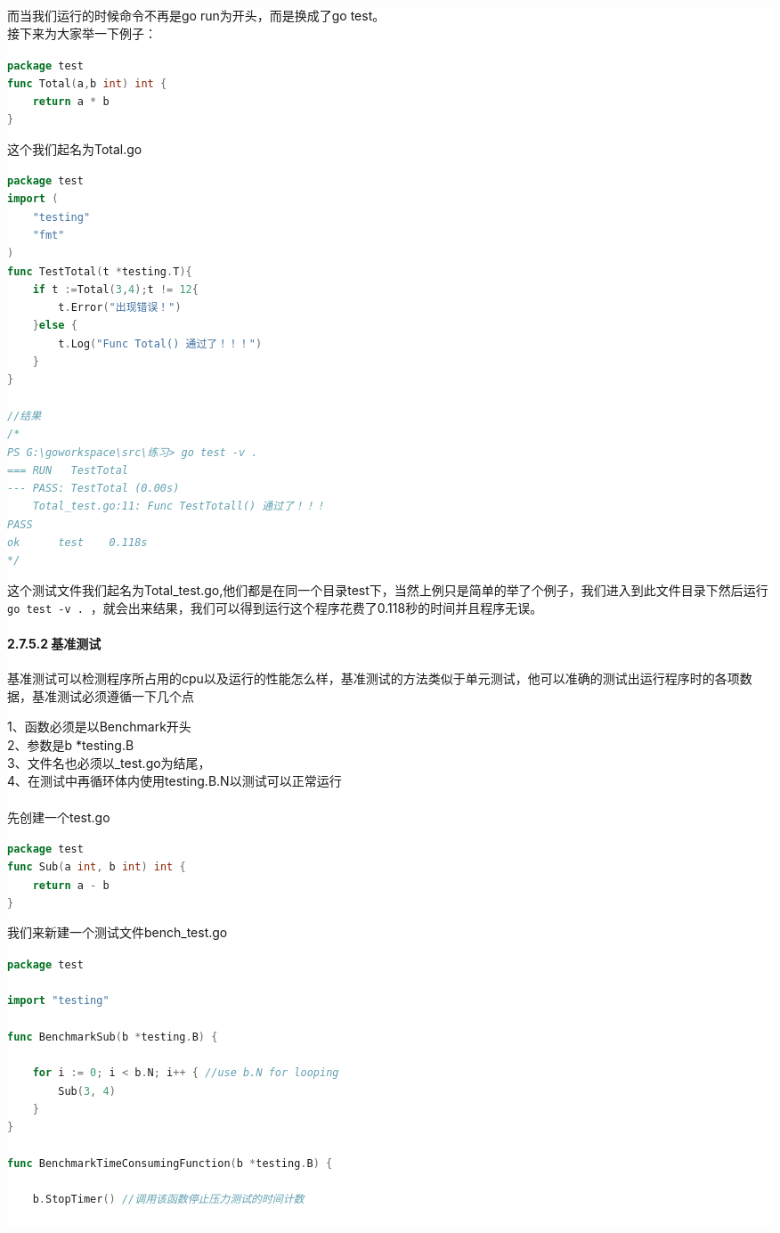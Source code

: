 而当我们运行的时候命令不再是go run为开头，而是换成了go test。<br />接下来为大家举一下例子：
```go
package test
func Total(a,b int) int {
    return a * b
}
```
这个我们起名为Total.go

```go
package test
import (
    "testing"
    "fmt"
)
func TestTotal(t *testing.T){
    if t :=Total(3,4);t != 12{
        t.Error("出现错误！")
	}else {
		t.Log("Func Total() 通过了！！！")
	}
}

//结果
/*
PS G:\goworkspace\src\练习> go test -v .
=== RUN   TestTotal
--- PASS: TestTotal (0.00s)
    Total_test.go:11: Func TestTotall() 通过了！！！
PASS
ok      test    0.118s
*/
```
这个测试文件我们起名为Total_test.go,他们都是在同一个目录test下，当然上例只是简单的举了个例子，我们进入到此文件目录下然后运行 `go test -v .`  ，就会出来结果，我们可以得到运行这个程序花费了0.118秒的时间并且程序无误。
<a name="YheUj"></a>
#### 2.7.5.2 基准测试
基准测试可以检测程序所占用的cpu以及运行的性能怎么样，基准测试的方法类似于单元测试，他可以准确的测试出运行程序时的各项数据，基准测试必须遵循一下几个点

1、函数必须是以Benchmark开头<br />2、参数是b *testing.B<br />3、文件名也必须以_test.go为结尾，<br />4、在测试中再循环体内使用testing.B.N以测试可以正常运行<br />
<br />先创建一个test.go
```go
package test
func Sub(a int, b int) int {
    return a - b
}
```

我们来新建一个测试文件bench_test.go
```go
package test

import "testing"

func BenchmarkSub(b *testing.B) {

    for i := 0; i < b.N; i++ { //use b.N for looping
        Sub(3, 4)
    }
}

func BenchmarkTimeConsumingFunction(b *testing.B) {
    
    b.StopTimer() //调用该函数停止压力测试的时间计数
    
```